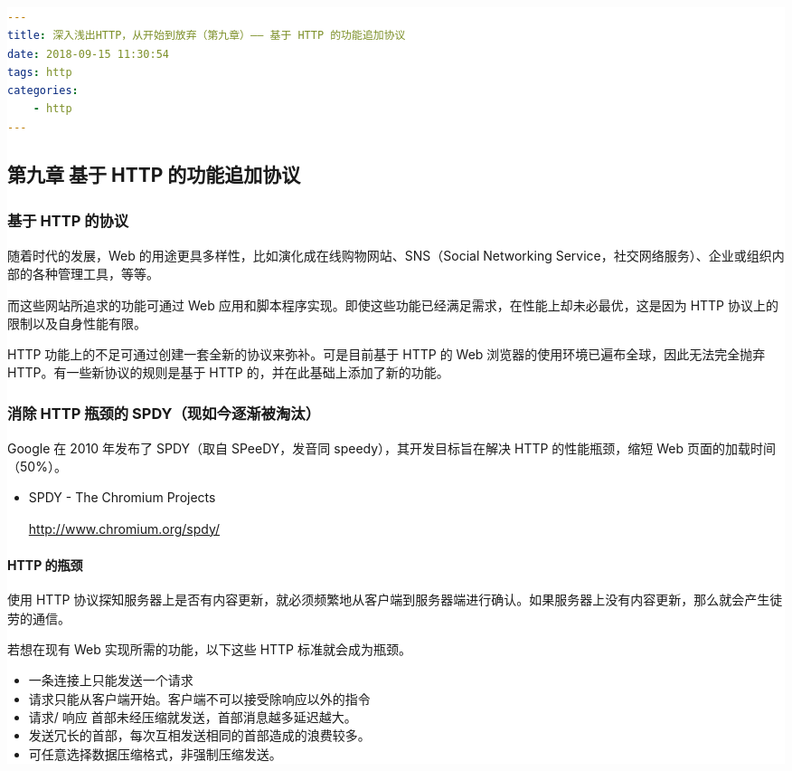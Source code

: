 ```yaml
---
title: 深入浅出HTTP，从开始到放弃（第九章）—— 基于 HTTP 的功能追加协议
date: 2018-09-15 11:30:54
tags: http
categories: 
	- http
---
```










## 第九章  基于 HTTP 的功能追加协议

### 基于 HTTP 的协议

随着时代的发展，Web 的用途更具多样性，比如演化成在线购物网站、SNS（Social Networking Service，社交网络服务）、企业或组织内部的各种管理工具，等等。

而这些网站所追求的功能可通过 Web 应用和脚本程序实现。即使这些功能已经满足需求，在性能上却未必最优，这是因为 HTTP 协议上的限制以及自身性能有限。

HTTP 功能上的不足可通过创建一套全新的协议来弥补。可是目前基于 HTTP 的 Web 浏览器的使用环境已遍布全球，因此无法完全抛弃HTTP。有一些新协议的规则是基于 HTTP 的，并在此基础上添加了新的功能。



### 消除 HTTP 瓶颈的 SPDY（现如今逐渐被淘汰）

Google 在 2010 年发布了 SPDY（取自 SPeeDY，发音同 speedy），其开发目标旨在解决 HTTP 的性能瓶颈，缩短 Web 页面的加载时间（50%）。

- SPDY - The Chromium Projects

  http://www.chromium.org/spdy/

#### HTTP 的瓶颈

使用 HTTP 协议探知服务器上是否有内容更新，就必须频繁地从客户端到服务器端进行确认。如果服务器上没有内容更新，那么就会产生徒劳的通信。

若想在现有 Web 实现所需的功能，以下这些 HTTP 标准就会成为瓶颈。

- 一条连接上只能发送一个请求
- 请求只能从客户端开始。客户端不可以接受除响应以外的指令
- 请求/ 响应 首部未经压缩就发送，首部消息越多延迟越大。
- 发送冗长的首部，每次互相发送相同的首部造成的浪费较多。
- 可任意选择数据压缩格式，非强制压缩发送。
